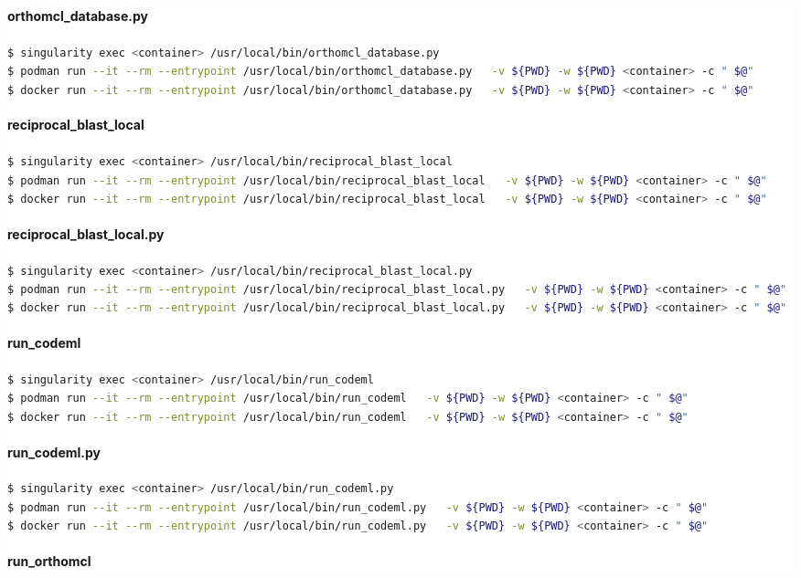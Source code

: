 
#### orthomcl_database.py

```bash
$ singularity exec <container> /usr/local/bin/orthomcl_database.py
$ podman run --it --rm --entrypoint /usr/local/bin/orthomcl_database.py   -v ${PWD} -w ${PWD} <container> -c " $@"
$ docker run --it --rm --entrypoint /usr/local/bin/orthomcl_database.py   -v ${PWD} -w ${PWD} <container> -c " $@"
```


#### reciprocal_blast_local

```bash
$ singularity exec <container> /usr/local/bin/reciprocal_blast_local
$ podman run --it --rm --entrypoint /usr/local/bin/reciprocal_blast_local   -v ${PWD} -w ${PWD} <container> -c " $@"
$ docker run --it --rm --entrypoint /usr/local/bin/reciprocal_blast_local   -v ${PWD} -w ${PWD} <container> -c " $@"
```


#### reciprocal_blast_local.py

```bash
$ singularity exec <container> /usr/local/bin/reciprocal_blast_local.py
$ podman run --it --rm --entrypoint /usr/local/bin/reciprocal_blast_local.py   -v ${PWD} -w ${PWD} <container> -c " $@"
$ docker run --it --rm --entrypoint /usr/local/bin/reciprocal_blast_local.py   -v ${PWD} -w ${PWD} <container> -c " $@"
```


#### run_codeml

```bash
$ singularity exec <container> /usr/local/bin/run_codeml
$ podman run --it --rm --entrypoint /usr/local/bin/run_codeml   -v ${PWD} -w ${PWD} <container> -c " $@"
$ docker run --it --rm --entrypoint /usr/local/bin/run_codeml   -v ${PWD} -w ${PWD} <container> -c " $@"
```


#### run_codeml.py

```bash
$ singularity exec <container> /usr/local/bin/run_codeml.py
$ podman run --it --rm --entrypoint /usr/local/bin/run_codeml.py   -v ${PWD} -w ${PWD} <container> -c " $@"
$ docker run --it --rm --entrypoint /usr/local/bin/run_codeml.py   -v ${PWD} -w ${PWD} <container> -c " $@"
```


#### run_orthomcl
